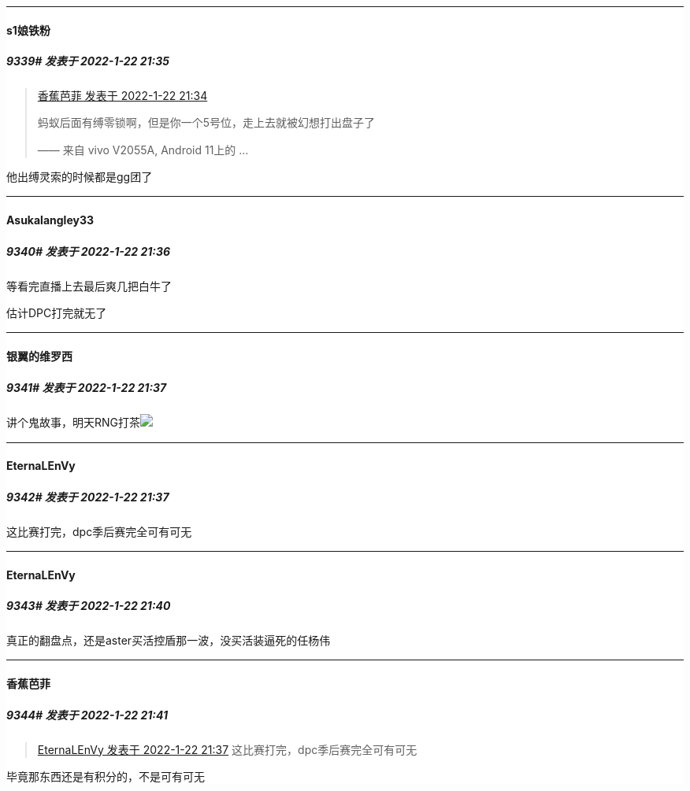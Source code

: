 *****

####  s1娘铁粉  
##### 9339#       发表于 2022-1-22 21:35

<blockquote><a href="httphttps://bbs.saraba1st.com/2b/forum.php?mod=redirect&amp;goto=findpost&amp;pid=54394891&amp;ptid=2033655" target="_blank">香蕉芭菲 发表于 2022-1-22 21:34</a>

蚂蚁后面有缚零锁啊，但是你一个5号位，走上去就被幻想打出盘子了

—— 来自 vivo V2055A, Android 11上的 ...</blockquote>
他出缚灵索的时候都是gg团了

*****

####  Asukalangley33  
##### 9340#       发表于 2022-1-22 21:36

等看完直播上去最后爽几把白牛了

估计DPC打完就无了

*****

####  银翼的维罗西  
##### 9341#       发表于 2022-1-22 21:37

讲个鬼故事，明天RNG打茶<img src="https://static.saraba1st.com/image/smiley/face2017/245.png" referrerpolicy="no-referrer">

*****

####  EternaLEnVy  
##### 9342#       发表于 2022-1-22 21:37

这比赛打完，dpc季后赛完全可有可无

*****

####  EternaLEnVy  
##### 9343#       发表于 2022-1-22 21:40

真正的翻盘点，还是aster买活控盾那一波，没买活装逼死的任杨伟



*****

####  香蕉芭菲  
##### 9344#       发表于 2022-1-22 21:41

<blockquote><a href="httphttps://bbs.saraba1st.com/2b/forum.php?mod=redirect&amp;goto=findpost&amp;pid=54394926&amp;ptid=2033655" target="_blank">EternaLEnVy 发表于 2022-1-22 21:37</a>
这比赛打完，dpc季后赛完全可有可无</blockquote>
毕竟那东西还是有积分的，不是可有可无
